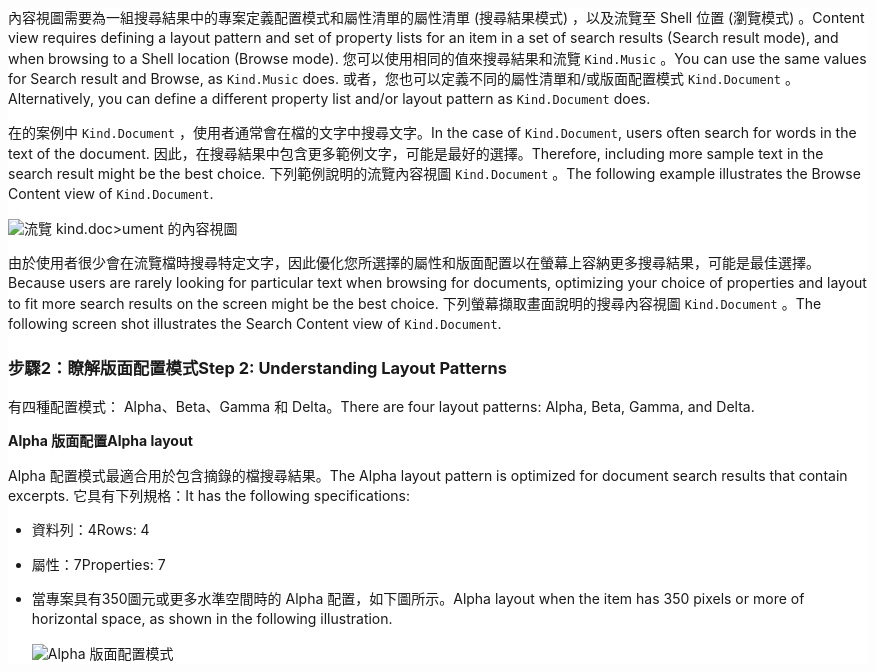 <span data-ttu-id="8b74d-111">內容視圖需要為一組搜尋結果中的專案定義配置模式和屬性清單的屬性清單 (搜尋結果模式) ，以及流覽至 Shell 位置 (瀏覽模式) 。</span><span class="sxs-lookup"><span data-stu-id="8b74d-111">Content view requires defining a layout pattern and set of property lists for an item in a set of search results (Search result mode), and when browsing to a Shell location (Browse mode).</span></span> <span data-ttu-id="8b74d-112">您可以使用相同的值來搜尋結果和流覽 `Kind.Music` 。</span><span class="sxs-lookup"><span data-stu-id="8b74d-112">You can use the same values for Search result and Browse, as `Kind.Music` does.</span></span> <span data-ttu-id="8b74d-113">或者，您也可以定義不同的屬性清單和/或版面配置模式 `Kind.Document` 。</span><span class="sxs-lookup"><span data-stu-id="8b74d-113">Alternatively, you can define a different property list and/or layout pattern as `Kind.Document` does.</span></span>

<span data-ttu-id="8b74d-114">在的案例中 `Kind.Document` ，使用者通常會在檔的文字中搜尋文字。</span><span class="sxs-lookup"><span data-stu-id="8b74d-114">In the case of `Kind.Document`, users often search for words in the text of the document.</span></span> <span data-ttu-id="8b74d-115">因此，在搜尋結果中包含更多範例文字，可能是最好的選擇。</span><span class="sxs-lookup"><span data-stu-id="8b74d-115">Therefore, including more sample text in the search result might be the best choice.</span></span> <span data-ttu-id="8b74d-116">下列範例說明的流覽內容視圖 `Kind.Document` 。</span><span class="sxs-lookup"><span data-stu-id="8b74d-116">The following example illustrates the Browse Content view of `Kind.Document`.</span></span>

![流覽 kind.doc>ument 的內容視圖](images/content-view/browsecontentviewkinddocument.png)

<span data-ttu-id="8b74d-118">由於使用者很少會在流覽檔時搜尋特定文字，因此優化您所選擇的屬性和版面配置以在螢幕上容納更多搜尋結果，可能是最佳選擇。</span><span class="sxs-lookup"><span data-stu-id="8b74d-118">Because users are rarely looking for particular text when browsing for documents, optimizing your choice of properties and layout to fit more search results on the screen might be the best choice.</span></span> <span data-ttu-id="8b74d-119">下列螢幕擷取畫面說明的搜尋內容視圖 `Kind.Document` 。</span><span class="sxs-lookup"><span data-stu-id="8b74d-119">The following screen shot illustrates the Search Content view of `Kind.Document`.</span></span>

### <a name="step-2-understanding-layout-patterns"></a><span data-ttu-id="8b74d-120">步驟2：瞭解版面配置模式</span><span class="sxs-lookup"><span data-stu-id="8b74d-120">Step 2: Understanding Layout Patterns</span></span>

<span data-ttu-id="8b74d-121">有四種配置模式： Alpha、Beta、Gamma 和 Delta。</span><span class="sxs-lookup"><span data-stu-id="8b74d-121">There are four layout patterns: Alpha, Beta, Gamma, and Delta.</span></span>

<span data-ttu-id="8b74d-122">**Alpha 版面配置**</span><span class="sxs-lookup"><span data-stu-id="8b74d-122">**Alpha layout**</span></span>

<span data-ttu-id="8b74d-123">Alpha 配置模式最適合用於包含摘錄的檔搜尋結果。</span><span class="sxs-lookup"><span data-stu-id="8b74d-123">The Alpha layout pattern is optimized for document search results that contain excerpts.</span></span> <span data-ttu-id="8b74d-124">它具有下列規格：</span><span class="sxs-lookup"><span data-stu-id="8b74d-124">It has the following specifications:</span></span>

-   <span data-ttu-id="8b74d-125">資料列：4</span><span class="sxs-lookup"><span data-stu-id="8b74d-125">Rows: 4</span></span>
-   <span data-ttu-id="8b74d-126">屬性：7</span><span class="sxs-lookup"><span data-stu-id="8b74d-126">Properties: 7</span></span>
-   <span data-ttu-id="8b74d-127">當專案具有350圖元或更多水準空間時的 Alpha 配置，如下圖所示。</span><span class="sxs-lookup"><span data-stu-id="8b74d-127">Alpha layout when the item has 350 pixels or more of horizontal space, as shown in the following illustration.</span></span>

    ![Alpha 版面配置模式](images/content-view/layout1.png)
